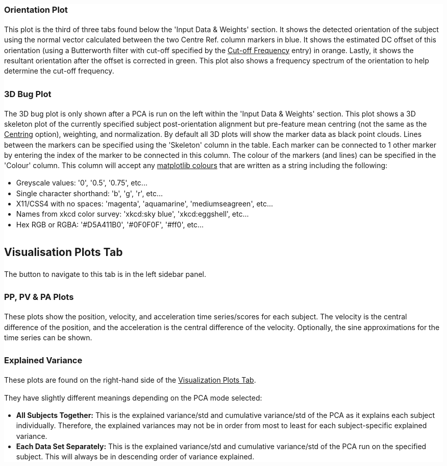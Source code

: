 ### Orientation Plot

This plot is the third of three tabs found below the 'Input Data & Weights' section.
It shows the detected orientation of the subject using the normal vector calculated between the two Centre Ref. column markers in blue. It shows the estimated DC offset of this orientation (using a Butterworth filter with cut-off specified by the [Cut-off Frequency](#cut-off-frequency) entry) in orange. Lastly, it shows the resultant orientation after the offset is corrected in green. This plot also shows a frequency spectrum of the orientation to help determine the cut-off frequency.


### 3D Bug Plot

The 3D bug plot is only shown after a PCA is run on the left within the 'Input Data & Weights' section.
This plot shows a 3D skeleton plot of the currently specified subject post-orientation alignment but pre-feature mean centring (not the same as the [Centring](#centring) option), weighting, and normalization. By default all 3D plots will show the marker data as black point clouds. Lines between the markers can be specified using the 'Skeleton' column in the table.
Each marker can be connected to 1 other marker by entering the index of the marker to be connected in this column. The colour of the markers (and lines) can be specified in the 'Colour' column.
This column will accept any [matplotlib colours](#https://matplotlib.org/stable/users/explain/colors/colors.html) that are written as a string including the following:

- Greyscale values: '0', '0.5', '0.75', etc...
- Single character shorthand: 'b', 'g', 'r', etc...
- X11/CSS4 with no spaces: 'magenta', 'aquamarine', 'mediumseagreen', etc...
- Names from xkcd color survey: 'xkcd:sky blue', 'xkcd:eggshell', etc...
- Hex RGB or RGBA: '#D5A411B0', '#0F0F0F', '#ff0', etc...


## Visualisation Plots Tab

The button to navigate to this tab is in the left sidebar panel.


### PP, PV & PA Plots

These plots show the position, velocity, and acceleration time series/scores for each subject. The velocity is the central difference of the position, and the acceleration is the central difference of the velocity. Optionally, the sine approximations for the time series can be shown.


### Explained Variance

These plots are found on the right-hand side of the [Visualization Plots Tab](#visualization-plots-tab).

They have slightly different meanings depending on the PCA mode selected:

- **All Subjects Together:** This is the explained variance/std and cumulative variance/std of the PCA as it explains each subject individually. Therefore, the explained variances may not be in order from most to least for each subject-specific explained variance.
- **Each Data Set Separately:** This is the explained variance/std and cumulative variance/std of the PCA run on the specified subject. This will always be in descending order of variance explained.
